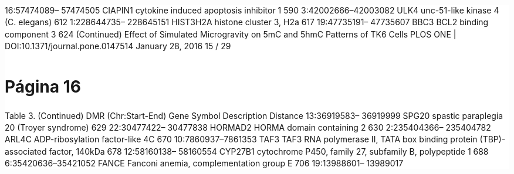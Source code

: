 16:57474089–
57474505
CIAPIN1
cytokine induced apoptosis inhibitor 1
590
3:42002666–42003082
ULK4
unc-51-like kinase 4 (C. elegans)
612
1:228644735–
228645151
HIST3H2A
histone cluster 3, H2a
617
19:47735191–
47735607
BBC3
BCL2 binding component 3
624
(Continued)
Effect of Simulated Microgravity on 5mC and 5hmC Patterns of TK6 Cells
PLOS ONE | DOI:10.1371/journal.pone.0147514
January 28, 2016
15 / 29


# Página 16

Table 3. (Continued)
DMR (Chr:Start-End)
Gene Symbol
Description
Distance
13:36919583–
36919999
SPG20
spastic paraplegia 20 (Troyer syndrome)
629
22:30477422–
30477838
HORMAD2
HORMA domain containing 2
630
2:235404366–
235404782
ARL4C
ADP-ribosylation factor-like 4C
670
10:7860937–7861353
TAF3
TAF3 RNA polymerase II, TATA box binding protein (TBP)-associated factor, 140kDa
678
12:58160138–
58160554
CYP27B1
cytochrome P450, family 27, subfamily B, polypeptide 1
688
6:35420636–35421052
FANCE
Fanconi anemia, complementation group E
706
19:13988601–
13989017